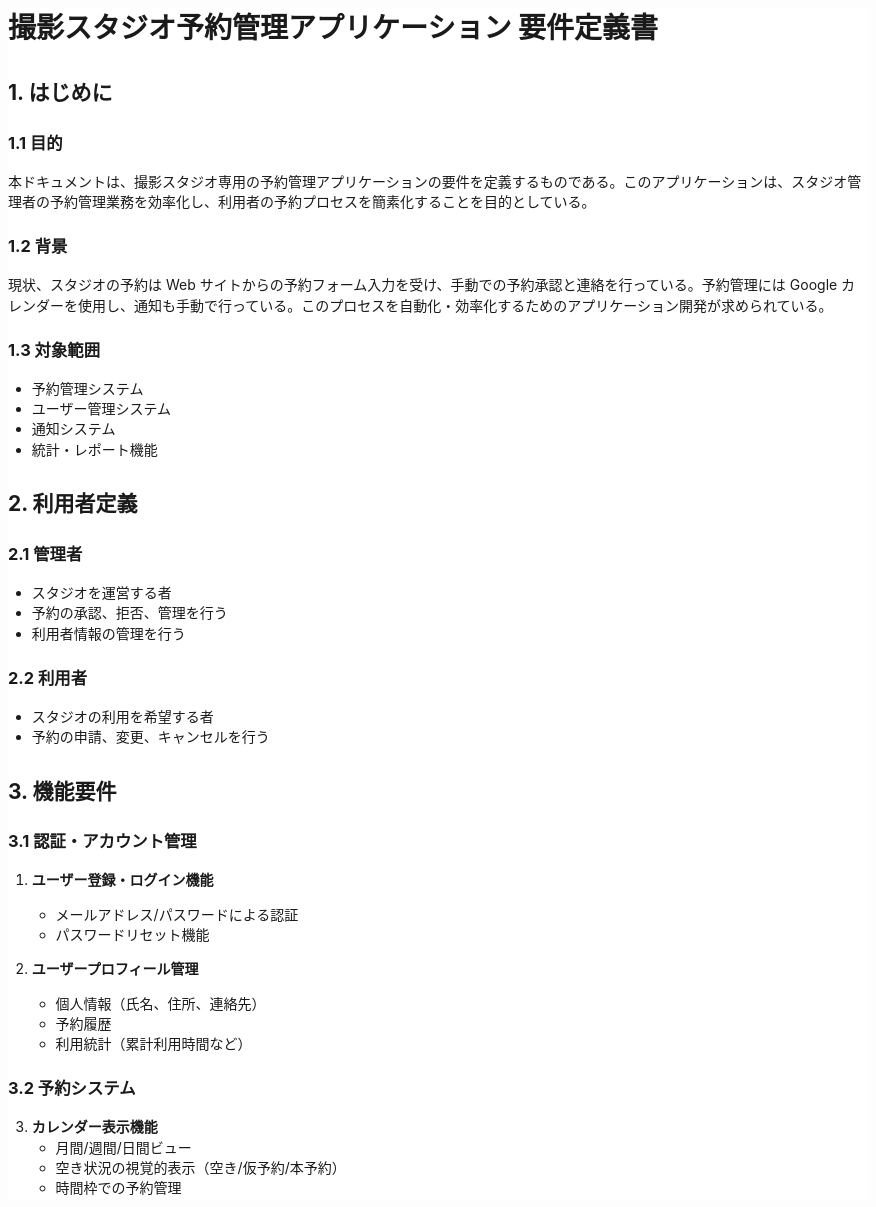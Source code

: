 # 撮影スタジオ予約管理アプリケーション 要件定義書

## 1. はじめに

### 1.1 目的
本ドキュメントは、撮影スタジオ専用の予約管理アプリケーションの要件を定義するものである。このアプリケーションは、スタジオ管理者の予約管理業務を効率化し、利用者の予約プロセスを簡素化することを目的としている。

### 1.2 背景
現状、スタジオの予約は Web サイトからの予約フォーム入力を受け、手動での予約承認と連絡を行っている。予約管理には Google カレンダーを使用し、通知も手動で行っている。このプロセスを自動化・効率化するためのアプリケーション開発が求められている。

### 1.3 対象範囲
- 予約管理システム
- ユーザー管理システム
- 通知システム
- 統計・レポート機能

## 2. 利用者定義

### 2.1 管理者
- スタジオを運営する者
- 予約の承認、拒否、管理を行う
- 利用者情報の管理を行う

### 2.2 利用者
- スタジオの利用を希望する者
- 予約の申請、変更、キャンセルを行う

## 3. 機能要件

### 3.1 認証・アカウント管理
1. **ユーザー登録・ログイン機能**
   - メールアドレス/パスワードによる認証
   - パスワードリセット機能
   
2. **ユーザープロフィール管理**
   - 個人情報（氏名、住所、連絡先）
   - 予約履歴
   - 利用統計（累計利用時間など）

### 3.2 予約システム
3. **カレンダー表示機能**
   - 月間/週間/日間ビュー
   - 空き状況の視覚的表示（空き/仮予約/本予約）
   - 時間枠での予約管理
